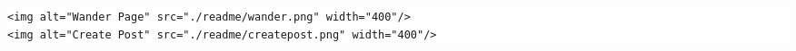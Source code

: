     <img alt="Wander Page" src="./readme/wander.png" width="400"/>
    <img alt="Create Post" src="./readme/createpost.png" width="400"/>